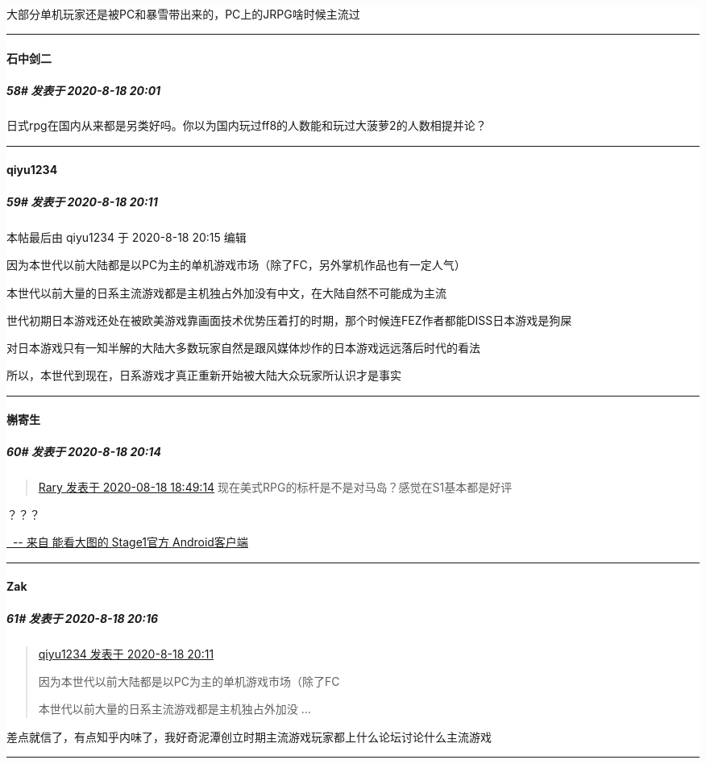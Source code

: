 
大部分单机玩家还是被PC和暴雪带出来的，PC上的JRPG啥时候主流过


-----

####  石中剑二  
##### 58#       发表于 2020-8-18 20:01


日式rpg在国内从来都是另类好吗。你以为国内玩过ff8的人数能和玩过大菠萝2的人数相提并论？


-----

####  qiyu1234  
##### 59#       发表于 2020-8-18 20:11


 本帖最后由 qiyu1234 于 2020-8-18 20:15 编辑 

因为本世代以前大陆都是以PC为主的单机游戏市场（除了FC，另外掌机作品也有一定人气）

本世代以前大量的日系主流游戏都是主机独占外加没有中文，在大陆自然不可能成为主流

世代初期日本游戏还处在被欧美游戏靠画面技术优势压着打的时期，那个时候连FEZ作者都能DISS日本游戏是狗屎

对日本游戏只有一知半解的大陆大多数玩家自然是跟风媒体炒作的日本游戏远远落后时代的看法

所以，本世代到现在，日系游戏才真正重新开始被大陆大众玩家所认识才是事实


-----

####  槲寄生  
##### 60#       发表于 2020-8-18 20:14


<blockquote><a href="httphttps://bbs.saraba1st.com/2b/forum.php?mod=redirect&amp;goto=findpost&amp;pid=48475739&amp;ptid=1955382" target="_blank">Rary 发表于 2020-08-18 18:49:14</a>
现在美式RPG的标杆是不是对马岛？感觉在S1基本都是好评</blockquote>？？？

[  -- 来自 能看大图的 Stage1官方 Android客户端](https://www.coolapk.com/apk/140634)


-----

####  Zak  
##### 61#       发表于 2020-8-18 20:16


<blockquote><a href="httphttps://bbs.saraba1st.com/2b/forum.php?mod=redirect&amp;goto=findpost&amp;pid=48476772&amp;ptid=1955382" target="_blank">qiyu1234 发表于 2020-8-18 20:11</a>

因为本世代以前大陆都是以PC为主的单机游戏市场（除了FC

本世代以前大量的日系主流游戏都是主机独占外加没 ...</blockquote>
差点就信了，有点知乎内味了，我好奇泥潭创立时期主流游戏玩家都上什么论坛讨论什么主流游戏


-----
